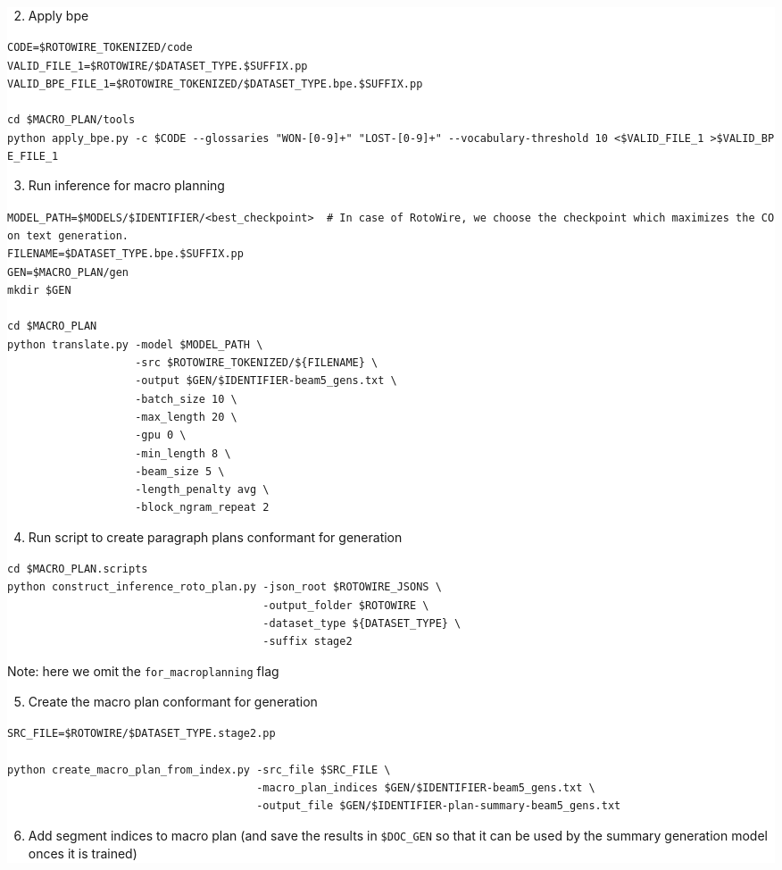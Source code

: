 2. Apply bpe
```
CODE=$ROTOWIRE_TOKENIZED/code  
VALID_FILE_1=$ROTOWIRE/$DATASET_TYPE.$SUFFIX.pp
VALID_BPE_FILE_1=$ROTOWIRE_TOKENIZED/$DATASET_TYPE.bpe.$SUFFIX.pp

cd $MACRO_PLAN/tools
python apply_bpe.py -c $CODE --glossaries "WON-[0-9]+" "LOST-[0-9]+" --vocabulary-threshold 10 <$VALID_FILE_1 >$VALID_BPE_FILE_1
```

3. Run inference for macro planning
```
MODEL_PATH=$MODELS/$IDENTIFIER/<best_checkpoint>  # In case of RotoWire, we choose the checkpoint which maximizes the CO on text generation.
FILENAME=$DATASET_TYPE.bpe.$SUFFIX.pp
GEN=$MACRO_PLAN/gen
mkdir $GEN

cd $MACRO_PLAN
python translate.py -model $MODEL_PATH \
                    -src $ROTOWIRE_TOKENIZED/${FILENAME} \
                    -output $GEN/$IDENTIFIER-beam5_gens.txt \
                    -batch_size 10 \
                    -max_length 20 \
                    -gpu 0 \
                    -min_length 8 \
                    -beam_size 5 \
                    -length_penalty avg \
                    -block_ngram_repeat 2
```


4. Run script to create paragraph plans conformant for generation

```
cd $MACRO_PLAN.scripts
python construct_inference_roto_plan.py -json_root $ROTOWIRE_JSONS \
                                        -output_folder $ROTOWIRE \
                                        -dataset_type ${DATASET_TYPE} \
                                        -suffix stage2
``` 
Note: here we omit the ```for_macroplanning``` flag

5. Create the macro plan conformant for generation

```
SRC_FILE=$ROTOWIRE/$DATASET_TYPE.stage2.pp

python create_macro_plan_from_index.py -src_file $SRC_FILE \
                                       -macro_plan_indices $GEN/$IDENTIFIER-beam5_gens.txt \
                                       -output_file $GEN/$IDENTIFIER-plan-summary-beam5_gens.txt
```

6. Add segment indices to macro plan (and save the results in `$DOC_GEN` so that 
it can be used by the summary generation model onces it is trained)


[1]: https://drive.google.com/drive/folders/1ECL-ffmonAeFtxzXE-pnw4zcWbvtdB0e?usp=sharing
[2]: https://drive.google.com/drive/folders/1b_BK6lfNuBf89GmUDtSu_8Mw_kP9t09z?usp=sharing